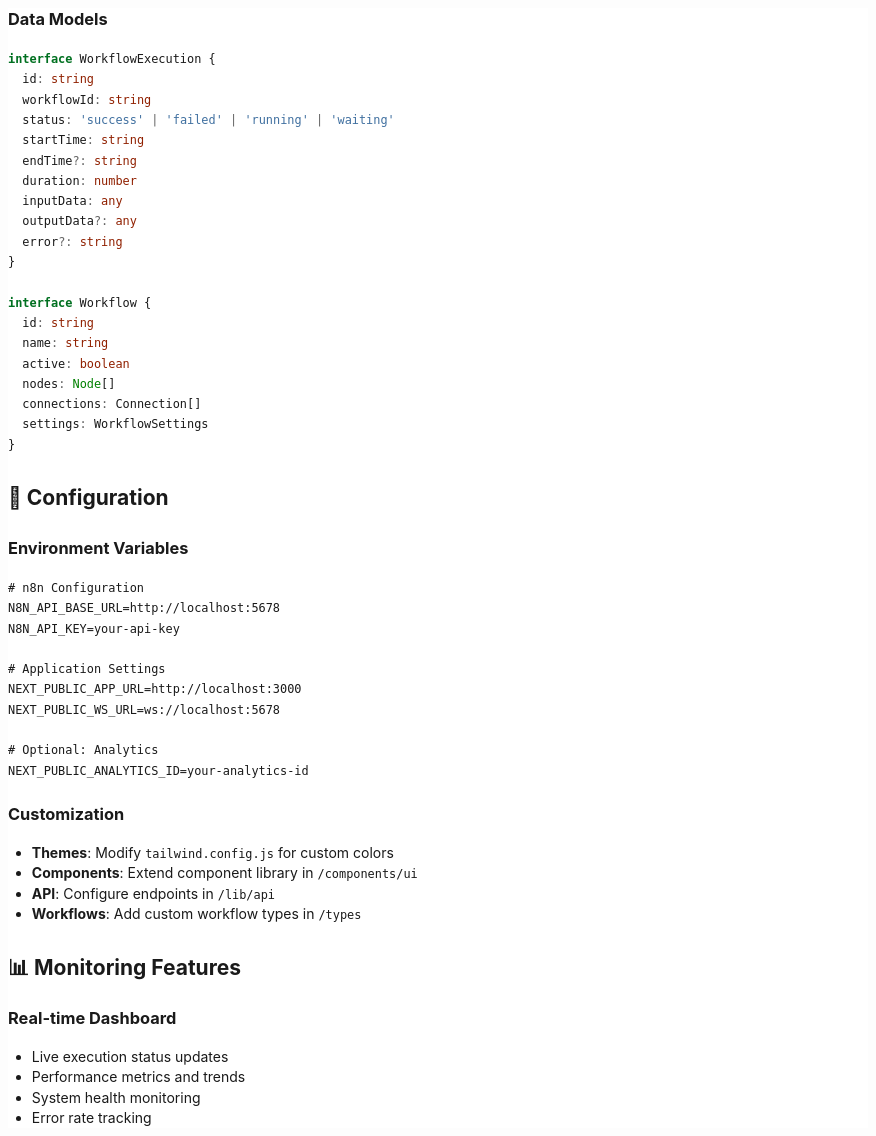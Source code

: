 ### **Data Models**
```typescript
interface WorkflowExecution {
  id: string
  workflowId: string
  status: 'success' | 'failed' | 'running' | 'waiting'
  startTime: string
  endTime?: string
  duration: number
  inputData: any
  outputData?: any
  error?: string
}

interface Workflow {
  id: string
  name: string
  active: boolean
  nodes: Node[]
  connections: Connection[]
  settings: WorkflowSettings
}
```

## 🔧 Configuration

### **Environment Variables**
```env
# n8n Configuration
N8N_API_BASE_URL=http://localhost:5678
N8N_API_KEY=your-api-key

# Application Settings
NEXT_PUBLIC_APP_URL=http://localhost:3000
NEXT_PUBLIC_WS_URL=ws://localhost:5678

# Optional: Analytics
NEXT_PUBLIC_ANALYTICS_ID=your-analytics-id
```

### **Customization**
- **Themes**: Modify `tailwind.config.js` for custom colors
- **Components**: Extend component library in `/components/ui`
- **API**: Configure endpoints in `/lib/api`
- **Workflows**: Add custom workflow types in `/types`

## 📊 Monitoring Features

### **Real-time Dashboard**
- Live execution status updates
- Performance metrics and trends
- System health monitoring
- Error rate tracking
